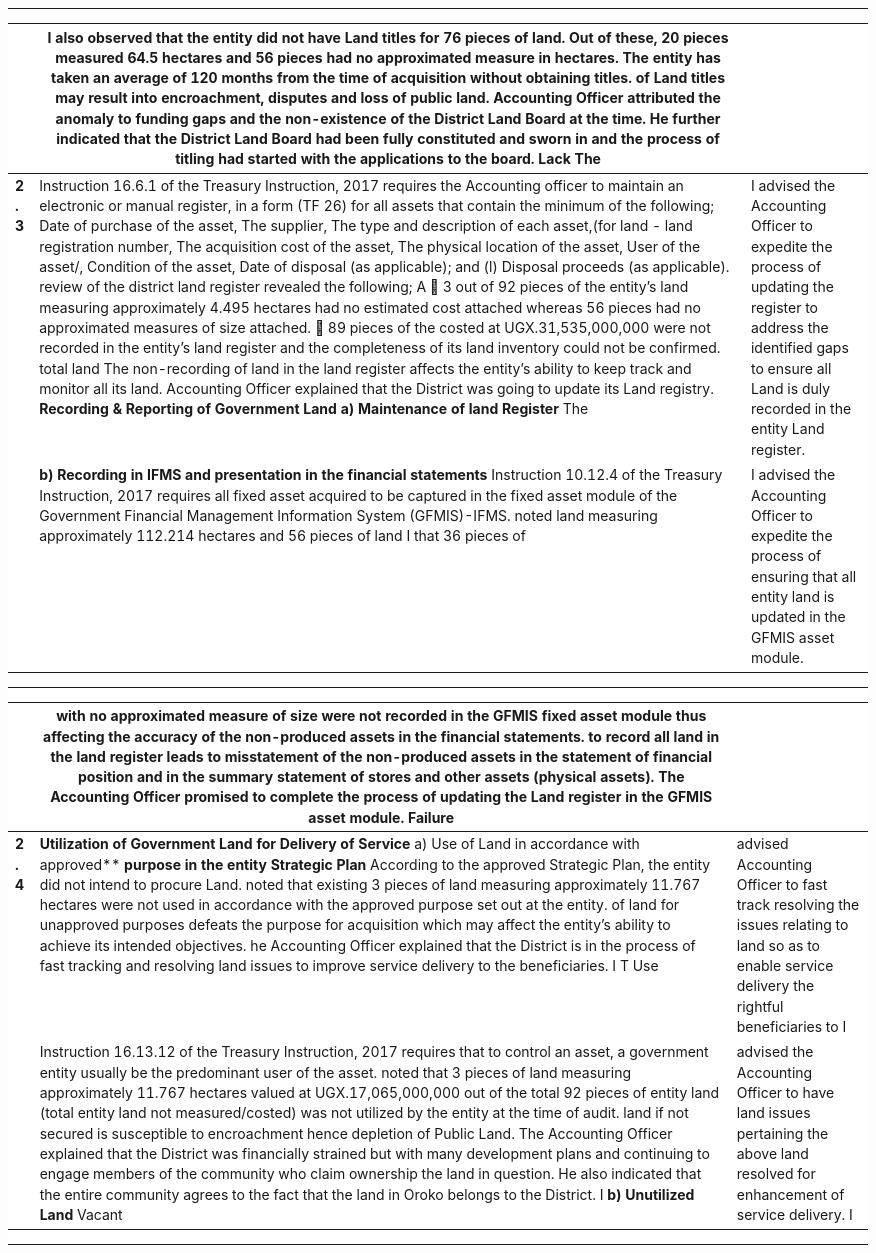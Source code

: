 
---

|| I also observed that the entity did not have Land titles for 76 pieces of land. Out of these, 20 pieces measured 64.5 hectares and 56 pieces had no approximated measure in hectares. The entity has taken an average of 120 months from the time of acquisition without obtaining titles. of Land titles may result into encroachment, disputes and loss of public land. Accounting Officer attributed the anomaly to funding gaps and the non-existence of the District Land Board at the time. He further indicated that the District Land Board had been fully constituted and sworn in and the process of titling had started with the applications to the board. Lack The ||  
|---|---|---|  
| **2.3** | Instruction 16.6.1 of the Treasury Instruction, 2017 requires the Accounting officer to maintain an electronic or manual register, in a form (TF 26) for all assets that contain the minimum of the following; Date of purchase of the asset, The supplier, The type and description of each asset,(for land - land registration number, The acquisition cost of the asset, The physical location of the asset, User of the asset/, Condition of the asset, Date of disposal (as applicable); and (l) Disposal proceeds (as applicable). review of the district land register revealed the following; A  3 out of 92 pieces of the entity’s land measuring approximately 4.495 hectares had no estimated cost attached whereas 56 pieces had no approximated measures of size attached.  89 pieces of the  costed at UGX.31,535,000,000 were not recorded in the entity’s land register and the completeness of its land inventory could not be confirmed. total land The non-recording of land in the land register affects the entity’s ability to keep track and monitor all its land. Accounting Officer explained that the District was going to update its Land registry. **Recording & Reporting of Government Land a) Maintenance of land Register** The | I advised the Accounting Officer to expedite the process of updating the register to address the identified gaps to ensure all Land is duly recorded in the entity Land register. |  
|| **b) Recording in IFMS and presentation in the** **financial statements**  Instruction 10.12.4 of the Treasury Instruction, 2017 requires all fixed asset acquired to be captured in the fixed asset module of the Government Financial Management Information System (GFMIS)-IFMS. noted land measuring approximately 112.214 hectares and 56 pieces of land I that 36 pieces of | I advised the Accounting Officer to expedite the process of ensuring that all entity land is updated in the GFMIS asset module. |  


---

|| with no approximated measure of size were not recorded in the GFMIS fixed asset module thus affecting the accuracy of the non-produced assets in the financial statements. to record all land in the land register leads to misstatement of the non-produced assets in the statement of financial position and in the summary statement of stores and other assets (physical assets). The Accounting Officer promised to complete the process of updating the Land register in the GFMIS asset module. Failure ||  
|---|---|---|  
| **2.4** | **Utilization of Government Land for Delivery of** **Service** a) Use of Land in accordance with approved** **purpose in the entity Strategic Plan**  According to the approved Strategic Plan, the entity did not intend to procure Land. noted that existing 3 pieces of land measuring approximately 11.767 hectares were not used in accordance with the approved purpose set out at the entity. of land for unapproved purposes defeats the purpose for acquisition which may affect the entity’s ability to achieve its intended objectives. he Accounting Officer explained that the District is in the process of fast tracking and resolving land issues to improve service delivery to the beneficiaries. I T Use | advised Accounting Officer to fast track resolving the issues relating to land so as to enable service delivery  the rightful beneficiaries to I |  
|| Instruction 16.13.12 of the Treasury Instruction, 2017 requires that to control an asset, a government entity usually be the predominant user of the asset. noted that 3 pieces of land measuring approximately 11.767 hectares valued at UGX.17,065,000,000 out of the total 92 pieces of entity land (total entity land not measured/costed) was not utilized by the entity at the time of audit. land if not secured is susceptible to encroachment hence depletion of Public Land. The Accounting Officer explained that the District was financially strained but with many development plans and continuing to engage members of the community who claim ownership the land in question. He also indicated that the entire community agrees to the fact that the land in Oroko belongs to the District. I **b) Unutilized Land** Vacant | advised  the Accounting Officer to have land issues pertaining the above land resolved for enhancement  of service delivery. I |  


---
